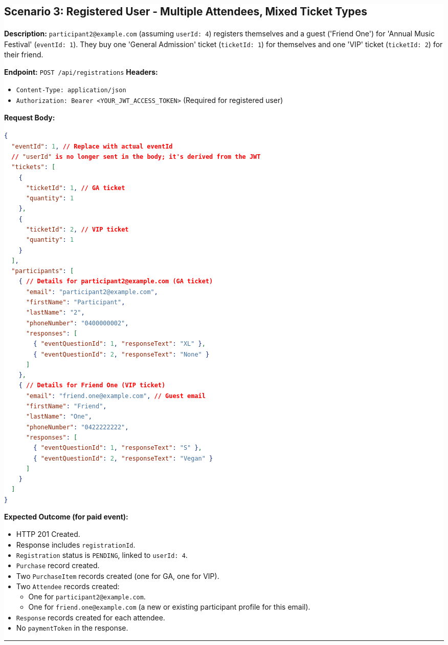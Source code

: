 
## Scenario 3: Registered User - Multiple Attendees, Mixed Ticket Types

**Description:** `participant2@example.com` (assuming `userId: 4`) registers themselves and a guest ('Friend One') for 'Annual Music Festival' (`eventId: 1`). They buy one 'General Admission' ticket (`ticketId: 1`) for themselves and one 'VIP' ticket (`ticketId: 2`) for their friend.

**Endpoint:** `POST /api/registrations`
**Headers:**
*   `Content-Type: application/json`
*   `Authorization: Bearer <YOUR_JWT_ACCESS_TOKEN>` (Required for registered user)

**Request Body:**
```json
{
  "eventId": 1, // Replace with actual eventId
  // "userId" is no longer sent in the body; it's derived from the JWT
  "tickets": [
    {
      "ticketId": 1, // GA ticket
      "quantity": 1
    },
    {
      "ticketId": 2, // VIP ticket
      "quantity": 1
    }
  ],
  "participants": [
    { // Details for participant2@example.com (GA ticket)
      "email": "participant2@example.com",
      "firstName": "Participant",
      "lastName": "2",
      "phoneNumber": "0400000002",
      "responses": [
        { "eventQuestionId": 1, "responseText": "XL" },
        { "eventQuestionId": 2, "responseText": "None" }
      ]
    },
    { // Details for Friend One (VIP ticket)
      "email": "friend.one@example.com", // Guest email
      "firstName": "Friend",
      "lastName": "One",
      "phoneNumber": "0422222222",
      "responses": [
        { "eventQuestionId": 1, "responseText": "S" },
        { "eventQuestionId": 2, "responseText": "Vegan" }
      ]
    }
  ]
}
```
**Expected Outcome (for paid event):**
*   HTTP 201 Created.
*   Response includes `registrationId`.
*   `Registration` status is `PENDING`, linked to `userId: 4`.
*   `Purchase` record created.
*   Two `PurchaseItem` records created (one for GA, one for VIP).
*   Two `Attendee` records created:
    *   One for `participant2@example.com`.
    *   One for `friend.one@example.com` (a new or existing participant profile for this email).
*   `Response` records created for each attendee.
*   No `paymentToken` in the response.

---